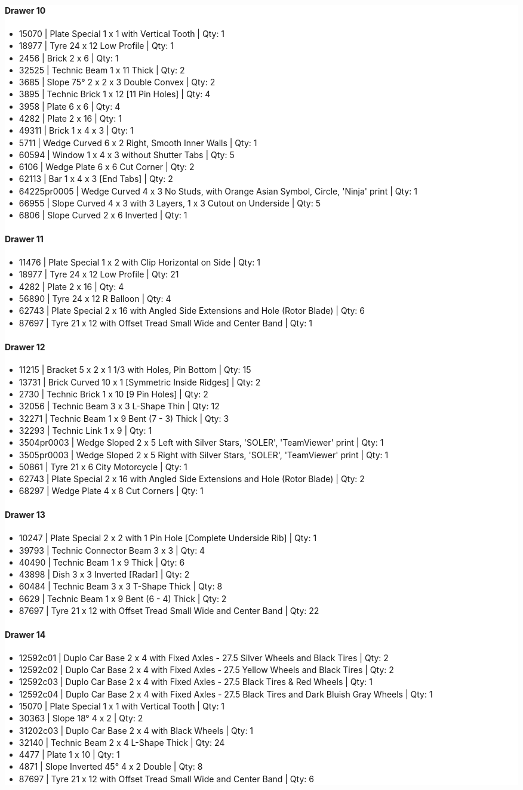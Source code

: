 #### Drawer 10
- 15070 | Plate Special 1 x 1 with Vertical Tooth | Qty: 1
- 18977 | Tyre 24 x 12 Low Profile | Qty: 1
- 2456 | Brick 2 x 6 | Qty: 1
- 32525 | Technic Beam 1 x 11 Thick | Qty: 2
- 3685 | Slope 75° 2 x 2 x 3 Double Convex | Qty: 2
- 3895 | Technic Brick 1 x 12 [11 Pin Holes] | Qty: 4
- 3958 | Plate 6 x 6 | Qty: 4
- 4282 | Plate 2 x 16 | Qty: 1
- 49311 | Brick 1 x 4 x 3 | Qty: 1
- 5711 | Wedge Curved 6 x 2 Right, Smooth Inner Walls | Qty: 1
- 60594 | Window 1 x 4 x 3 without Shutter Tabs | Qty: 5
- 6106 | Wedge Plate 6 x 6 Cut Corner | Qty: 2
- 62113 | Bar 1 x 4 x 3 [End Tabs] | Qty: 2
- 64225pr0005 | Wedge Curved 4 x 3 No Studs, with Orange Asian Symbol, Circle, 'Ninja' print | Qty: 1
- 66955 | Slope Curved 4 x 3 with 3 Layers, 1 x 3 Cutout on Underside | Qty: 5
- 6806 | Slope Curved 2 x 6 Inverted | Qty: 1

#### Drawer 11
- 11476 | Plate Special 1 x 2 with Clip Horizontal on Side | Qty: 1
- 18977 | Tyre 24 x 12 Low Profile | Qty: 21
- 4282 | Plate 2 x 16 | Qty: 4
- 56890 | Tyre 24 x 12 R Balloon | Qty: 4
- 62743 | Plate Special 2 x 16 with Angled Side Extensions and Hole (Rotor Blade) | Qty: 6
- 87697 | Tyre 21 x 12 with Offset Tread Small Wide and Center Band | Qty: 1

#### Drawer 12
- 11215 | Bracket 5 x 2 x 1 1/3 with Holes, Pin Bottom | Qty: 15
- 13731 | Brick Curved 10 x 1 [Symmetric Inside Ridges] | Qty: 2
- 2730 | Technic Brick 1 x 10 [9 Pin Holes] | Qty: 2
- 32056 | Technic Beam 3 x 3 L-Shape Thin | Qty: 12
- 32271 | Technic Beam 1 x 9 Bent (7 - 3) Thick | Qty: 3
- 32293 | Technic Link 1 x 9 | Qty: 1
- 3504pr0003 | Wedge Sloped 2 x 5 Left with Silver Stars, 'SOLER', 'TeamViewer' print | Qty: 1
- 3505pr0003 | Wedge Sloped 2 x 5 Right with Silver Stars, 'SOLER', 'TeamViewer' print | Qty: 1
- 50861 | Tyre 21 x 6 City Motorcycle | Qty: 1
- 62743 | Plate Special 2 x 16 with Angled Side Extensions and Hole (Rotor Blade) | Qty: 2
- 68297 | Wedge Plate 4 x 8 Cut Corners | Qty: 1

#### Drawer 13
- 10247 | Plate Special 2 x 2 with 1 Pin Hole [Complete Underside Rib] | Qty: 1
- 39793 | Technic Connector Beam 3 x 3 | Qty: 4
- 40490 | Technic Beam 1 x 9 Thick | Qty: 6
- 43898 | Dish 3 x 3 Inverted [Radar] | Qty: 2
- 60484 | Technic Beam 3 x 3 T-Shape Thick | Qty: 8
- 6629 | Technic Beam 1 x 9 Bent (6 - 4) Thick | Qty: 2
- 87697 | Tyre 21 x 12 with Offset Tread Small Wide and Center Band | Qty: 22

#### Drawer 14
- 12592c01 | Duplo Car Base 2 x 4 with Fixed Axles - 27.5 Silver Wheels and Black Tires | Qty: 2
- 12592c02 | Duplo Car Base 2 x 4 with Fixed Axles - 27.5 Yellow Wheels and Black Tires | Qty: 2
- 12592c03 | Duplo Car Base 2 x 4 with Fixed Axles - 27.5 Black Tires & Red Wheels | Qty: 1
- 12592c04 | Duplo Car Base 2 x 4 with Fixed Axles - 27.5 Black Tires and Dark Bluish Gray Wheels | Qty: 1
- 15070 | Plate Special 1 x 1 with Vertical Tooth | Qty: 1
- 30363 | Slope 18° 4 x 2 | Qty: 2
- 31202c03 | Duplo Car Base 2 x 4 with Black Wheels | Qty: 1
- 32140 | Technic Beam 2 x 4 L-Shape Thick | Qty: 24
- 4477 | Plate 1 x 10 | Qty: 1
- 4871 | Slope Inverted 45° 4 x 2 Double | Qty: 8
- 87697 | Tyre 21 x 12 with Offset Tread Small Wide and Center Band | Qty: 6

